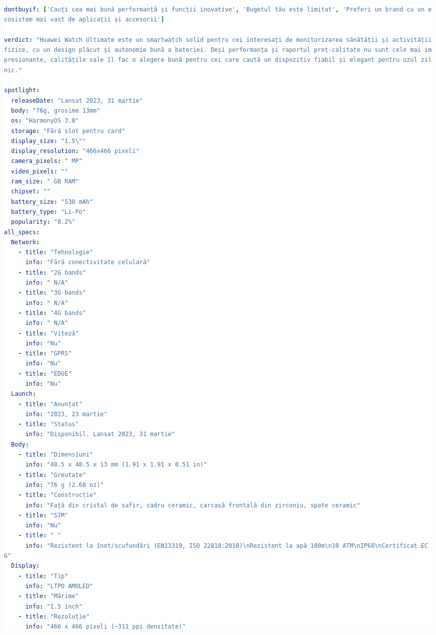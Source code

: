 ```yaml
dontbuyif: ['Cauți cea mai bună performanță și funcții inovative', 'Bugetul tău este limitat', 'Preferi un brand cu un ecosistem mai vast de aplicații și accesorii']

verdict: "Huawei Watch Ultimate este un smartwatch solid pentru cei interesați de monitorizarea sănătății și activității fizice, cu un design plăcut și autonomie bună a bateriei. Deși performanța și raportul preț-calitate nu sunt cele mai impresionante, calitățile sale îl fac o alegere bună pentru cei care caută un dispozitiv fiabil și elegant pentru uzul zilnic."

spotlight:
  releaseDate: "Lansat 2023, 31 martie"
  body: "76g, grosime 13mm"
  os: "HarmonyOS 3.0"
  storage: "Fără slot pentru card"
  display_size: "1.5\""
  display_resolution: "466x466 pixeli"
  camera_pixels: " MP"
  video_pixels: ""
  ram_size: " GB RAM"
  chipset: ""
  battery_size: "530 mAh"
  battery_type: "Li-Po"
  popularity: "0.2%"
all_specs:
  Network:
    - title: "Tehnologie"
      info: "Fără conectivitate celulară"
    - title: "2G bands"
      info: " N/A"
    - title: "3G bands"
      info: " N/A"
    - title: "4G bands"
      info: " N/A"
    - title: "Viteză"
      info: "Nu"
    - title: "GPRS"
      info: "Nu"
    - title: "EDGE"
      info: "Nu"
  Launch:
    - title: "Anunțat"
      info: "2023, 23 martie"
    - title: "Status"
      info: "Disponibil. Lansat 2023, 31 martie"
  Body:
    - title: "Dimensiuni"
      info: "48.5 x 48.5 x 13 mm (1.91 x 1.91 x 0.51 in)"
    - title: "Greutate"
      info: "76 g (2.68 oz)"
    - title: "Construcție"
      info: "Față din cristal de safir, cadru ceramic, carcasă frontală din zirconiu, spate ceramic"
    - title: "SIM"
      info: "Nu"
    - title: " "
      info: "Rezistent la înot/scufundări (EN13319, ISO 22810:2010)\nRezistent la apă 100m\n10 ATM\nIP68\nCertificat ECG"
  Display:
    - title: "Tip"
      info: "LTPO AMOLED"
    - title: "Mărime"
      info: "1.5 inch"
    - title: "Rezoluție"
      info: "466 x 466 pixeli (~311 ppi densitate)"
```